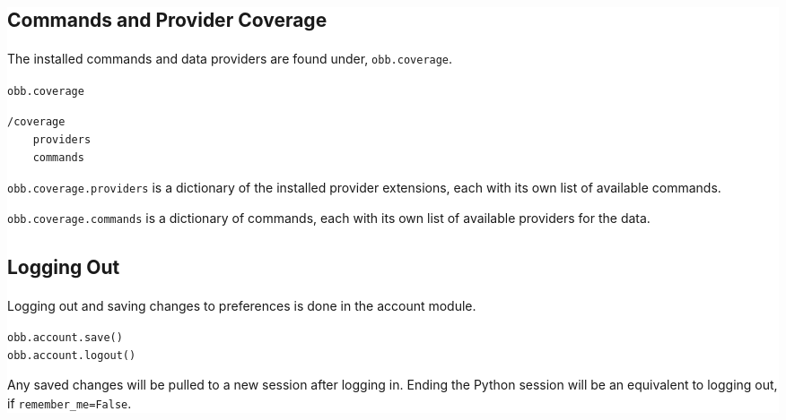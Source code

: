 ## Commands and Provider Coverage

The installed commands and data providers are found under, `obb.coverage`.

```python
obb.coverage
```

```console
/coverage
    providers
    commands
```

`obb.coverage.providers` is a dictionary of the installed provider extensions, each with its own list of available commands.

`obb.coverage.commands` is a dictionary of commands, each with its own list of available providers for the data.

## Logging Out

Logging out and saving changes to preferences is done in the account module.

```python
obb.account.save()
obb.account.logout()
```

Any saved changes will be pulled to a new session after logging in.  Ending the Python session will be an equivalent to logging out, if `remember_me=False`.
